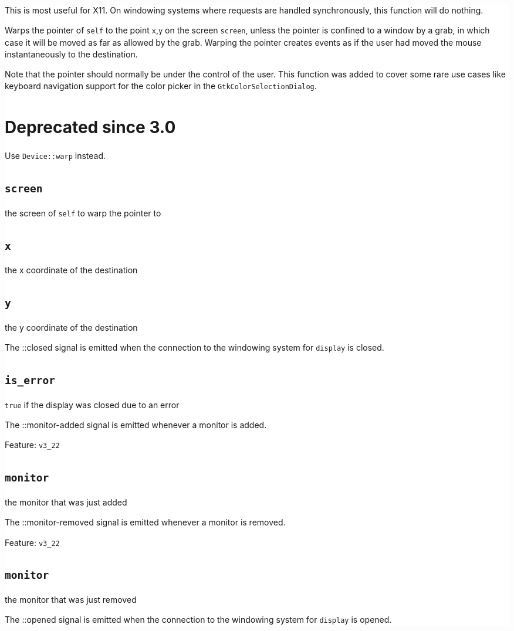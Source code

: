 This is most useful for X11. On windowing systems where requests are
handled synchronously, this function will do nothing.

Warps the pointer of `self` to the point `x`,`y` on
the screen `screen`, unless the pointer is confined
to a window by a grab, in which case it will be moved
as far as allowed by the grab. Warping the pointer
creates events as if the user had moved the mouse
instantaneously to the destination.

Note that the pointer should normally be under the
control of the user. This function was added to cover
some rare use cases like keyboard navigation support
for the color picker in the ``GtkColorSelectionDialog``.

# Deprecated since 3.0

Use `Device::warp` instead.
## `screen`
the screen of `self` to warp the pointer to
## `x`
the x coordinate of the destination
## `y`
the y coordinate of the destination

The ::closed signal is emitted when the connection to the windowing
system for `display` is closed.
## `is_error`
`true` if the display was closed due to an error

The ::monitor-added signal is emitted whenever a monitor is
added.

Feature: `v3_22`

## `monitor`
the monitor that was just added

The ::monitor-removed signal is emitted whenever a monitor is
removed.

Feature: `v3_22`

## `monitor`
the monitor that was just removed

The ::opened signal is emitted when the connection to the windowing
system for `display` is opened.
